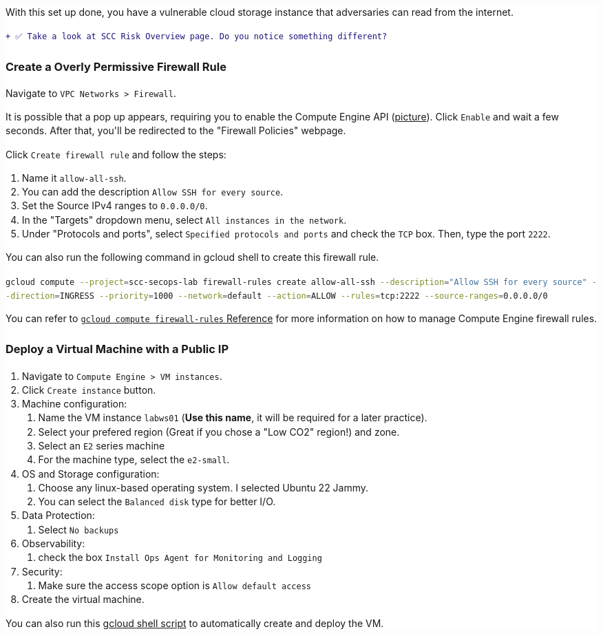 With this set up done, you have a vulnerable cloud storage instance that adversaries can read from the internet.

```diff
+ ✅ Take a look at SCC Risk Overview page. Do you notice something different?
```

### Create a Overly Permissive Firewall Rule

Navigate to `VPC Networks > Firewall`.

It is possible that a pop up appears, requiring you to enable the Compute Engine API ([picture](/src/images/scc-secops-lab/10-gcp_market-compute_engine_api.png)). Click `Enable` and wait a few seconds. After that, you'll be redirected to the "Firewall Policies" webpage.

Click `Create firewall rule` and follow the steps:
1. Name it `allow-all-ssh`.
2. You can add the description `Allow SSH for every source`.
3. Set the Source IPv4 ranges to `0.0.0.0/0`.
4. In the "Targets" dropdown menu, select `All instances in the network`.
5. Under "Protocols and ports", select `Specified protocols and ports` and check the `TCP` box. Then, type the port `2222`.

You can also run the following command in gcloud shell to create this firewall rule.

```bash
gcloud compute --project=scc-secops-lab firewall-rules create allow-all-ssh --description="Allow SSH for every source" --direction=INGRESS --priority=1000 --network=default --action=ALLOW --rules=tcp:2222 --source-ranges=0.0.0.0/0
```

You can refer to [`gcloud compute firewall-rules` Reference](https://cloud.google.com/sdk/gcloud/reference/compute/firewall-rules) for more information on how to manage Compute Engine firewall rules.

### Deploy a Virtual Machine with a Public IP

1. Navigate to `Compute Engine > VM instances`.
2. Click `Create instance` button.
3. Machine configuration:
    1. Name the VM instance `labws01` (**Use this name**, it will be required for a later practice).
    2. Select your prefered region (Great if you chose a "Low CO2" region!) and zone.
    3. Select an `E2` series machine
    4. For the machine type, select the `e2-small`.
4. OS and Storage configuration:
    1. Choose any linux-based operating system. I selected Ubuntu 22 Jammy.
    2. You can select the `Balanced disk` type for better I/O.
5. Data Protection:
    1. Select `No backups`
6. Observability:
    1. check the box `Install Ops Agent for Monitoring and Logging`
7. Security:
    1. Make sure the access scope option is `Allow default access`
8. Create the virtual machine.

You can also run this [gcloud shell script](/src/gcloud_scripts/scc-secops-lab/01-gcp-cengine-e2small_vm.gcloud.bash) to automatically create and deploy the VM.
